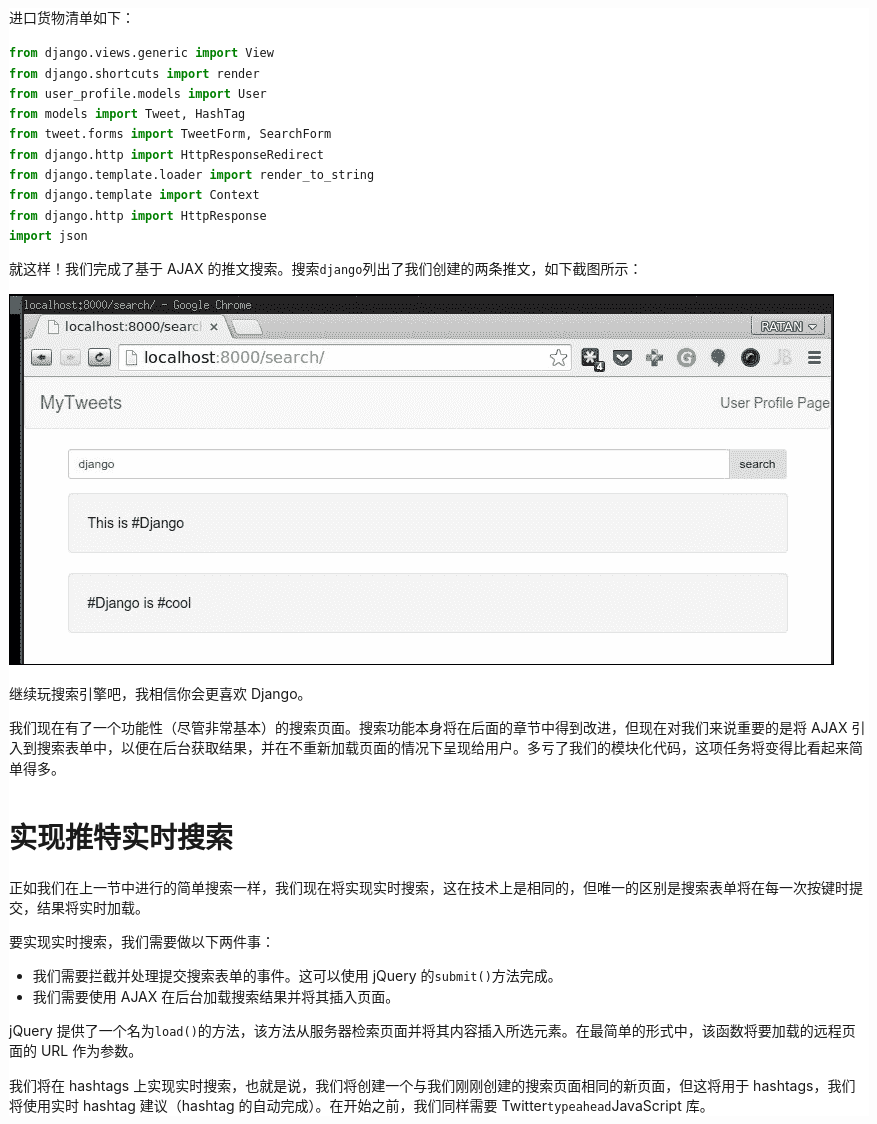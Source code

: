 进口货物清单如下：

```py
from django.views.generic import View
from django.shortcuts import render
from user_profile.models import User
from models import Tweet, HashTag
from tweet.forms import TweetForm, SearchForm
from django.http import HttpResponseRedirect
from django.template.loader import render_to_string
from django.template import Context
from django.http import HttpResponse
import json
```

就这样！我们完成了基于 AJAX 的推文搜索。搜索`django`列出了我们创建的两条推文，如下截图所示：

![Implementing a searching](img/image00304.jpeg)

继续玩搜索引擎吧，我相信你会更喜欢 Django。

我们现在有了一个功能性（尽管非常基本）的搜索页面。搜索功能本身将在后面的章节中得到改进，但现在对我们来说重要的是将 AJAX 引入到搜索表单中，以便在后台获取结果，并在不重新加载页面的情况下呈现给用户。多亏了我们的模块化代码，这项任务将变得比看起来简单得多。

# 实现推特实时搜索

正如我们在上一节中进行的简单搜索一样，我们现在将实现实时搜索，这在技术上是相同的，但唯一的区别是搜索表单将在每一次按键时提交，结果将实时加载。

要实现实时搜索，我们需要做以下两件事：

*   我们需要拦截并处理提交搜索表单的事件。这可以使用 jQuery 的`submit()`方法完成。
*   我们需要使用 AJAX 在后台加载搜索结果并将其插入页面。

jQuery 提供了一个名为`load()`的方法，该方法从服务器检索页面并将其内容插入所选元素。在最简单的形式中，该函数将要加载的远程页面的 URL 作为参数。

我们将在 hashtags 上实现实时搜索，也就是说，我们将创建一个与我们刚刚创建的搜索页面相同的新页面，但这将用于 hashtags，我们将使用实时 hashtag 建议（hashtag 的自动完成）。在开始之前，我们同样需要 Twitter`typeahead`JavaScript 库。
